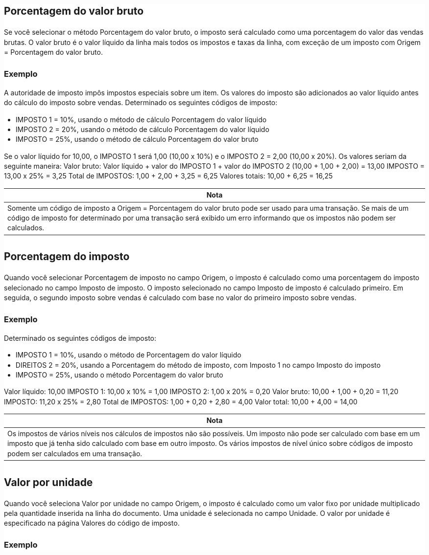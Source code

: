 ## <a name="percentage-of-gross-amount"></a>Porcentagem do valor bruto
Se você selecionar o método Porcentagem do valor bruto, o imposto será calculado como uma porcentagem do valor das vendas brutas. O valor bruto é o valor líquido da linha mais todos os impostos e taxas da linha, com exceção de um imposto com Origem = Porcentagem do valor bruto.
### <a name="example"></a>Exemplo

A autoridade de imposto impôs impostos especiais sobre um item. Os valores do imposto são adicionados ao valor líquido antes do cálculo do imposto sobre vendas. Determinado os seguintes códigos de imposto:
-   IMPOSTO 1 = 10%, usando o método de cálculo Porcentagem do valor líquido
-   IMPOSTO 2 = 20%, usando o método de cálculo Porcentagem do valor líquido
-   IMPOSTO = 25%, usando o método de cálculo Porcentagem do valor bruto

Se o valor líquido for 10,00, o IMPOSTO 1 será 1,00 (10,00 x 10%) e o IMPOSTO 2 = 2,00 (10,00 x 20%). Os valores seriam da seguinte maneira: Valor bruto: Valor líquido + valor do IMPOSTO 1 + valor do IMPOSTO 2 (10,00 + 1,00 + 2,00) = 13,00 IMPOSTO = 13,00 x 25% = 3,25 Total de IMPOSTOS: 1,00 + 2,00 + 3,25 = 6,25 Valores totais: 10,00 + 6,25 = 16,25

| **Nota**                                                                                                                                                                                                                 |
|--------------------------------------------------------------------------------------------------------------------------------------------------------------------------------------------------------------------------|
| Somente um código de imposto a Origem = Porcentagem do valor bruto pode ser usado para uma transação. Se mais de um código de imposto for determinado por uma transação será exibido um erro informando que os impostos não podem ser calculados. |


<a name="percentage-of-sales-tax"></a>Porcentagem do imposto
-----------------------

Quando você selecionar Porcentagem de imposto no campo Origem, o imposto é calculado como uma porcentagem do imposto selecionado no campo Imposto de imposto. O imposto selecionado no campo Imposto de imposto é calculado primeiro. Em seguida, o segundo imposto sobre vendas é calculado com base no valor do primeiro imposto sobre vendas.
### <a name="example"></a>Exemplo

Determinado os seguintes códigos de imposto:
-   IMPOSTO 1 = 10%, usando o método de Porcentagem do valor líquido
-   DIREITOS 2 = 20%, usando a Porcentagem do método de imposto, com Imposto 1 no campo Imposto do imposto
-   IMPOSTO = 25%, usando o método Porcentagem do valor bruto

Valor líquido: 10,00 IMPOSTO 1: 10,00 x 10% = 1,00 IMPOSTO 2: 1,00 x 20% = 0,20 Valor bruto: 10,00 + 1,00 + 0,20 = 11,20 IMPOSTO: 11,20 x 25% = 2,80 Total de IMPOSTOS: 1,00 + 0,20 + 2,80 = 4,00 Valor total: 10,00 + 4,00 = 14,00

| **Nota**                                                                                                                                                                                                                    |
|-----------------------------------------------------------------------------------------------------------------------------------------------------------------------------------------------------------------------------|
| Os impostos de vários níveis nos cálculos de impostos não são possíveis. Um imposto não pode ser calculado com base em um imposto que já tenha sido calculado com base em outro imposto. Os vários impostos de nível único sobre códigos de imposto podem ser calculados em uma transação. |

## <a name="amount-per-unit"></a>Valor por unidade
Quando você seleciona Valor por unidade no campo Origem, o imposto é calculado como um valor fixo por unidade multiplicado pela quantidade inserida na linha do documento. Uma unidade é selecionada no campo Unidade. O valor por unidade é especificado na página Valores do código de imposto.
### <a name="example"></a>Exemplo
